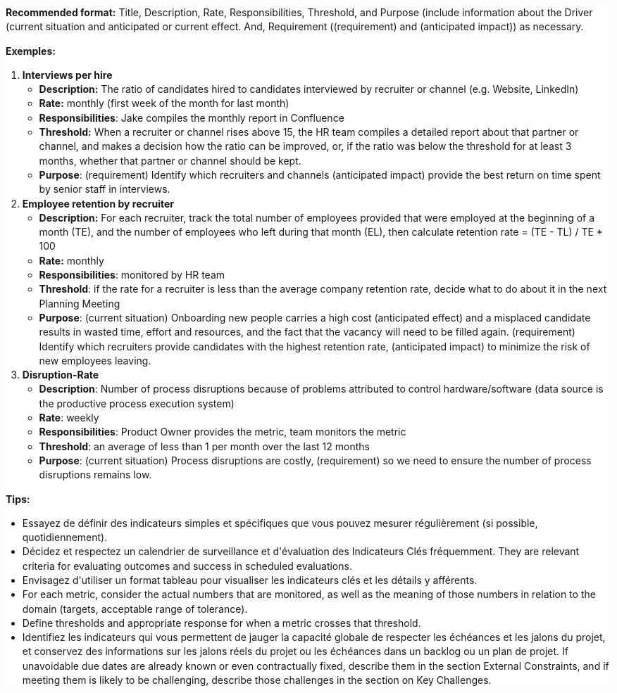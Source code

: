 **Recommended format:** Title, Description, Rate, Responsibilities, Threshold, and Purpose (include information about the Driver (current situation and anticipated or current effect. And, Requirement ((requirement) and (anticipated impact)) as necessary.

**Exemples:**

1. **Interviews per hire**
    -   **Description:** The ratio of candidates hired to candidates interviewed by recruiter or channel (e.g. Website, LinkedIn)
    -   **Rate:** monthly (first week of the month for last month)
    -   **Responsibilities**: Jake compiles the monthly report in Confluence
    -   **Threshold:** When a recruiter or channel rises above 15, the HR team compiles a detailed report about that partner or channel, and makes a decision how the ratio can be improved, or, if the ratio was below the threshold for at least 3 months,  whether that partner or channel should be kept.
    -   **Purpose**: (requirement) Identify which recruiters and channels (anticipated impact) provide the best return on time spent by senior staff in interviews.
2. **Employee retention by recruiter**
    -   **Description:** For each recruiter, track the total number of employees provided that were employed at the beginning of a month (TE), and the number of employees who left during that month (EL), then calculate retention rate = (TE - TL) / TE * 100
    -   **Rate:** monthly
    -   **Responsibilities**: monitored by HR team
    -   **Threshold**: if the rate for a recruiter is less than the average company retention rate, decide what to do about it in the next Planning Meeting
    -   **Purpose**: (current situation) Onboarding new people carries a high cost (anticipated effect) and a misplaced candidate results in wasted time, effort and resources, and the fact that the vacancy will need to be filled again. (requirement) Identify which recruiters provide candidates with the highest retention rate, (anticipated impact) to minimize the risk of new employees leaving.
3. **Disruption-Rate**
    -   **Description**: Number of process disruptions because of problems attributed to control hardware/software (data source is the productive process execution system)
    -   **Rate**: weekly
    -   **Responsibilities**: Product Owner provides the metric, team monitors the metric
    -   **Threshold**: an average of less than 1 per month over the last 12 months
    -   **Purpose**: (current situation) Process disruptions are costly, (requirement) so we need to ensure the number of process disruptions remains low.


**Tips:**

-   Essayez de définir des indicateurs simples et spécifiques que vous pouvez mesurer régulièrement (si possible, quotidiennement).
-   Décidez et respectez un calendrier de surveillance et d'évaluation des Indicateurs Clés fréquemment. They are relevant criteria for evaluating outcomes and success in scheduled evaluations.
-   Envisagez d'utiliser un format tableau pour visualiser les indicateurs clés et les détails y afférents.
-   For each metric, consider the actual numbers that are monitored, as well as the meaning of those numbers in relation to the domain (targets, acceptable range of tolerance).
-   Define thresholds and appropriate response for when a metric crosses that threshold.
-   Identifiez les indicateurs qui vous permettent de jauger la capacité globale de respecter les échéances et les jalons du projet, et conservez des informations sur les jalons réels du projet ou les échéances dans un backlog ou un plan de projet. If unavoidable due dates are already known or even contractually fixed, describe them in the section External Constraints, and if meeting them is likely to be challenging, describe those challenges in the section on Key Challenges.
